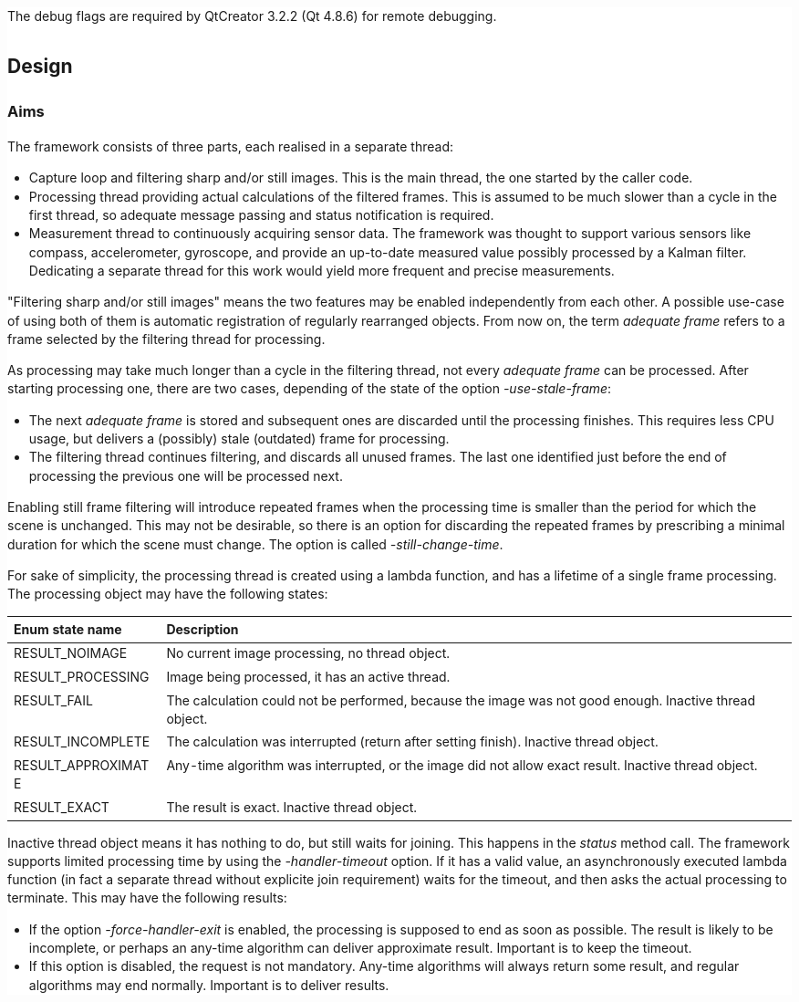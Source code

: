 The debug flags are required by QtCreator 3.2.2 (Qt 4.8.6) for remote debugging.

## Design

### Aims

The framework consists of three parts, each realised in a separate thread:

* Capture loop and filtering sharp and/or still images. This is the main thread, the one started by the caller code.
* Processing thread providing actual calculations of the filtered frames. This is assumed to be much slower than a cycle in the first thread, so adequate message passing and status notification is required.
* Measurement thread to continuously acquiring sensor data. The framework was thought to support various sensors like compass, accelerometer, gyroscope, and provide an up-to-date measured value possibly processed by a Kalman filter. Dedicating a separate thread for this work would yield more frequent and precise measurements.

"Filtering sharp and/or still images" means the two features may be enabled independently from each other. A possible use-case of using both of them is automatic registration of regularly rearranged objects. From now on, the term *adequate frame* refers to a frame selected by the filtering thread for processing.

As processing may take much longer than a cycle in the filtering thread, not every *adequate frame* can be processed. After starting processing one, there are two cases, depending of the state of the option *-use-stale-frame*:

* The next *adequate frame* is stored and subsequent ones are discarded until the processing finishes. This requires less CPU usage, but delivers a (possibly) stale (outdated) frame for processing.
* The filtering thread continues filtering, and discards all unused frames. The last one identified just before the end of processing the previous one will be processed next.

Enabling still frame filtering will introduce repeated frames when the processing time is smaller than the period for which the scene is unchanged. This may not be desirable, so there is an option for discarding the repeated frames by prescribing a minimal duration for which the scene must change. The option is called *-still-change-time*.

For sake of simplicity, the processing thread is created using a lambda function, and has a lifetime of a single frame processing. The processing object may have the following states:

Enum state name   |Description
:-----------------|:----------
RESULT_NOIMAGE    |No current image processing, no thread object.
RESULT_PROCESSING |Image being processed, it has an active thread.
RESULT_FAIL       |The calculation could not be performed, because the image was not good enough. Inactive thread object.
RESULT_INCOMPLETE |The calculation was interrupted (return after setting finish). Inactive thread object.
RESULT_APPROXIMATE|Any-time algorithm was interrupted, or the image did not allow exact result. Inactive thread object.
RESULT_EXACT      |The result is exact. Inactive thread object.

Inactive thread object means it has nothing to do, but still waits for joining. This happens in the *status* method call. The framework supports limited processing time by using the *-handler-timeout* option. If it has a valid value, an asynchronously executed lambda function (in fact a separate thread without explicite join requirement) waits for the timeout, and then asks the actual processing to terminate. This may have the following results:
* If the option *-force-handler-exit* is enabled, the processing is supposed to end as soon as possible. The result is likely to be incomplete, or perhaps an any-time algorithm can deliver approximate result. Important is to keep the timeout.
* If this option is disabled, the request is not mandatory. Any-time algorithms will always return some result, and regular algorithms may end normally. Important is to deliver results.
